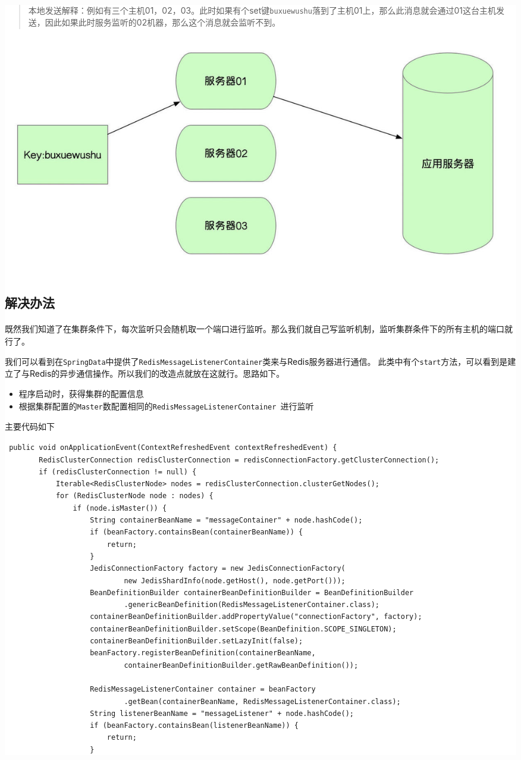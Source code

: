 > 本地发送解释：例如有三个主机01，02，03。此时如果有个set键`buxuewushu`落到了主机01上，那么此消息就会通过01这台主机发送，因此如果此时服务监听的02机器，那么这个消息就会监听不到。

![本地发送](/img/pageImg/解决Redis集群条件下键空间通知服务器接收不到消息的问题0.jpg)

## 解决办法

既然我们知道了在集群条件下，每次监听只会随机取一个端口进行监听。那么我们就自己写监听机制，监听集群条件下的所有主机的端口就行了。

我们可以看到在`SpringData`中提供了`RedisMessageListenerContainer`类来与Redis服务器进行通信。
此类中有个`start`方法，可以看到是建立了与Redis的异步通信操作。所以我们的改造点就放在这就行。思路如下。

* 程序启动时，获得集群的配置信息
* 根据集群配置的`Master`数配置相同的`RedisMessageListenerContainer `进行监听

主要代码如下

```
 public void onApplicationEvent(ContextRefreshedEvent contextRefreshedEvent) {
        RedisClusterConnection redisClusterConnection = redisConnectionFactory.getClusterConnection();
        if (redisClusterConnection != null) {
            Iterable<RedisClusterNode> nodes = redisClusterConnection.clusterGetNodes();
            for (RedisClusterNode node : nodes) {
                if (node.isMaster()) {
                    String containerBeanName = "messageContainer" + node.hashCode();
                    if (beanFactory.containsBean(containerBeanName)) {
                        return;
                    }
                    JedisConnectionFactory factory = new JedisConnectionFactory(
                            new JedisShardInfo(node.getHost(), node.getPort()));
                    BeanDefinitionBuilder containerBeanDefinitionBuilder = BeanDefinitionBuilder
                            .genericBeanDefinition(RedisMessageListenerContainer.class);
                    containerBeanDefinitionBuilder.addPropertyValue("connectionFactory", factory);
                    containerBeanDefinitionBuilder.setScope(BeanDefinition.SCOPE_SINGLETON);
                    containerBeanDefinitionBuilder.setLazyInit(false);
                    beanFactory.registerBeanDefinition(containerBeanName,
                            containerBeanDefinitionBuilder.getRawBeanDefinition());

                    RedisMessageListenerContainer container = beanFactory
                            .getBean(containerBeanName, RedisMessageListenerContainer.class);
                    String listenerBeanName = "messageListener" + node.hashCode();
                    if (beanFactory.containsBean(listenerBeanName)) {
                        return;
                    }
```